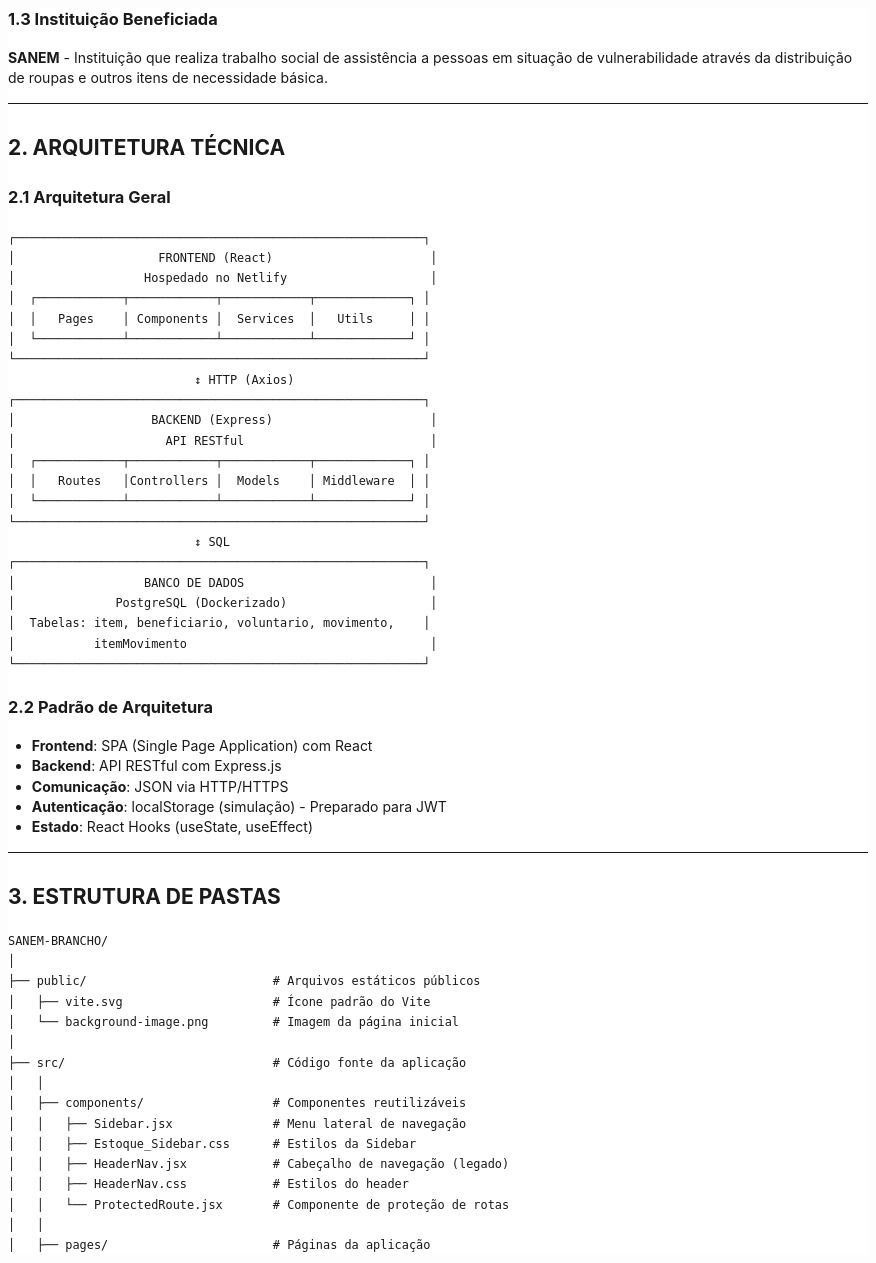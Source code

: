 ### 1.3 Instituição Beneficiada
**SANEM** - Instituição que realiza trabalho social de assistência a pessoas em situação de vulnerabilidade através da distribuição de roupas e outros itens de necessidade básica.

---

## 2. ARQUITETURA TÉCNICA

### 2.1 Arquitetura Geral

```
┌─────────────────────────────────────────────────────────┐
│                    FRONTEND (React)                      │
│                  Hospedado no Netlify                    │
│  ┌────────────┬────────────┬────────────┬─────────────┐ │
│  │   Pages    │ Components │  Services  │   Utils     │ │
│  └────────────┴────────────┴────────────┴─────────────┘ │
└─────────────────────────────────────────────────────────┘
                          ↕ HTTP (Axios)
┌─────────────────────────────────────────────────────────┐
│                   BACKEND (Express)                      │
│                     API RESTful                          │
│  ┌────────────┬────────────┬────────────┬─────────────┐ │
│  │   Routes   │Controllers │  Models    │ Middleware  │ │
│  └────────────┴────────────┴────────────┴─────────────┘ │
└─────────────────────────────────────────────────────────┘
                          ↕ SQL
┌─────────────────────────────────────────────────────────┐
│                  BANCO DE DADOS                          │
│              PostgreSQL (Dockerizado)                    │
│  Tabelas: item, beneficiario, voluntario, movimento,    │
│           itemMovimento                                  │
└─────────────────────────────────────────────────────────┘
```

### 2.2 Padrão de Arquitetura
- **Frontend**: SPA (Single Page Application) com React
- **Backend**: API RESTful com Express.js
- **Comunicação**: JSON via HTTP/HTTPS
- **Autenticação**: localStorage (simulação) - Preparado para JWT
- **Estado**: React Hooks (useState, useEffect)

---

## 3. ESTRUTURA DE PASTAS

```
SANEM-BRANCHO/
│
├── public/                          # Arquivos estáticos públicos
│   ├── vite.svg                     # Ícone padrão do Vite
│   └── background-image.png         # Imagem da página inicial
│
├── src/                             # Código fonte da aplicação
│   │
│   ├── components/                  # Componentes reutilizáveis
│   │   ├── Sidebar.jsx              # Menu lateral de navegação
│   │   ├── Estoque_Sidebar.css      # Estilos da Sidebar
│   │   ├── HeaderNav.jsx            # Cabeçalho de navegação (legado)
│   │   ├── HeaderNav.css            # Estilos do header
│   │   └── ProtectedRoute.jsx       # Componente de proteção de rotas
│   │
│   ├── pages/                       # Páginas da aplicação
```